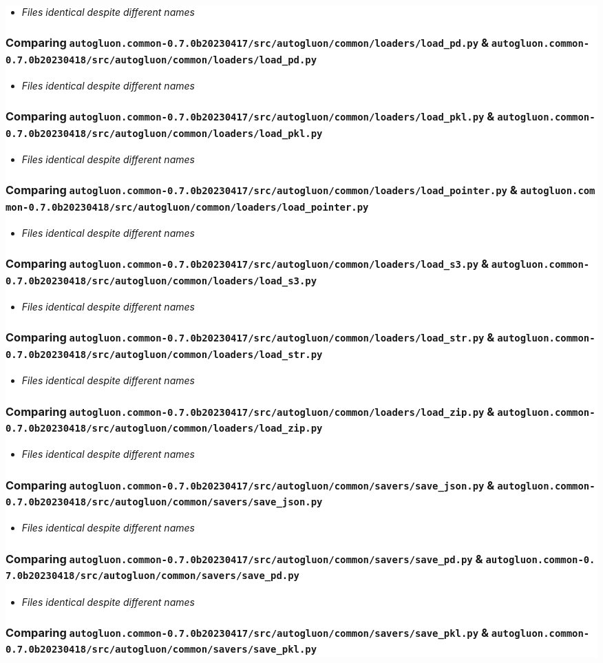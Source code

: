  * *Files identical despite different names*

### Comparing `autogluon.common-0.7.0b20230417/src/autogluon/common/loaders/load_pd.py` & `autogluon.common-0.7.0b20230418/src/autogluon/common/loaders/load_pd.py`

 * *Files identical despite different names*

### Comparing `autogluon.common-0.7.0b20230417/src/autogluon/common/loaders/load_pkl.py` & `autogluon.common-0.7.0b20230418/src/autogluon/common/loaders/load_pkl.py`

 * *Files identical despite different names*

### Comparing `autogluon.common-0.7.0b20230417/src/autogluon/common/loaders/load_pointer.py` & `autogluon.common-0.7.0b20230418/src/autogluon/common/loaders/load_pointer.py`

 * *Files identical despite different names*

### Comparing `autogluon.common-0.7.0b20230417/src/autogluon/common/loaders/load_s3.py` & `autogluon.common-0.7.0b20230418/src/autogluon/common/loaders/load_s3.py`

 * *Files identical despite different names*

### Comparing `autogluon.common-0.7.0b20230417/src/autogluon/common/loaders/load_str.py` & `autogluon.common-0.7.0b20230418/src/autogluon/common/loaders/load_str.py`

 * *Files identical despite different names*

### Comparing `autogluon.common-0.7.0b20230417/src/autogluon/common/loaders/load_zip.py` & `autogluon.common-0.7.0b20230418/src/autogluon/common/loaders/load_zip.py`

 * *Files identical despite different names*

### Comparing `autogluon.common-0.7.0b20230417/src/autogluon/common/savers/save_json.py` & `autogluon.common-0.7.0b20230418/src/autogluon/common/savers/save_json.py`

 * *Files identical despite different names*

### Comparing `autogluon.common-0.7.0b20230417/src/autogluon/common/savers/save_pd.py` & `autogluon.common-0.7.0b20230418/src/autogluon/common/savers/save_pd.py`

 * *Files identical despite different names*

### Comparing `autogluon.common-0.7.0b20230417/src/autogluon/common/savers/save_pkl.py` & `autogluon.common-0.7.0b20230418/src/autogluon/common/savers/save_pkl.py`
